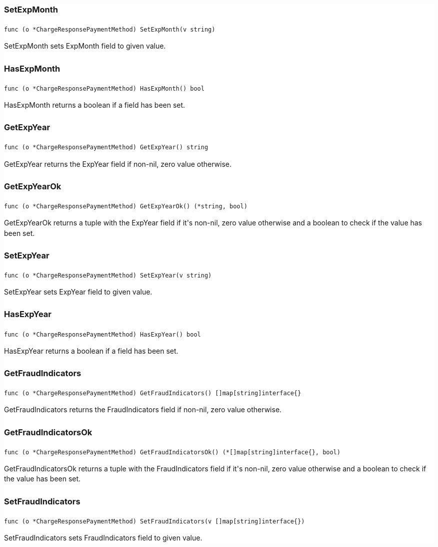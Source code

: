 ### SetExpMonth

`func (o *ChargeResponsePaymentMethod) SetExpMonth(v string)`

SetExpMonth sets ExpMonth field to given value.

### HasExpMonth

`func (o *ChargeResponsePaymentMethod) HasExpMonth() bool`

HasExpMonth returns a boolean if a field has been set.

### GetExpYear

`func (o *ChargeResponsePaymentMethod) GetExpYear() string`

GetExpYear returns the ExpYear field if non-nil, zero value otherwise.

### GetExpYearOk

`func (o *ChargeResponsePaymentMethod) GetExpYearOk() (*string, bool)`

GetExpYearOk returns a tuple with the ExpYear field if it's non-nil, zero value otherwise
and a boolean to check if the value has been set.

### SetExpYear

`func (o *ChargeResponsePaymentMethod) SetExpYear(v string)`

SetExpYear sets ExpYear field to given value.

### HasExpYear

`func (o *ChargeResponsePaymentMethod) HasExpYear() bool`

HasExpYear returns a boolean if a field has been set.

### GetFraudIndicators

`func (o *ChargeResponsePaymentMethod) GetFraudIndicators() []map[string]interface{}`

GetFraudIndicators returns the FraudIndicators field if non-nil, zero value otherwise.

### GetFraudIndicatorsOk

`func (o *ChargeResponsePaymentMethod) GetFraudIndicatorsOk() (*[]map[string]interface{}, bool)`

GetFraudIndicatorsOk returns a tuple with the FraudIndicators field if it's non-nil, zero value otherwise
and a boolean to check if the value has been set.

### SetFraudIndicators

`func (o *ChargeResponsePaymentMethod) SetFraudIndicators(v []map[string]interface{})`

SetFraudIndicators sets FraudIndicators field to given value.
